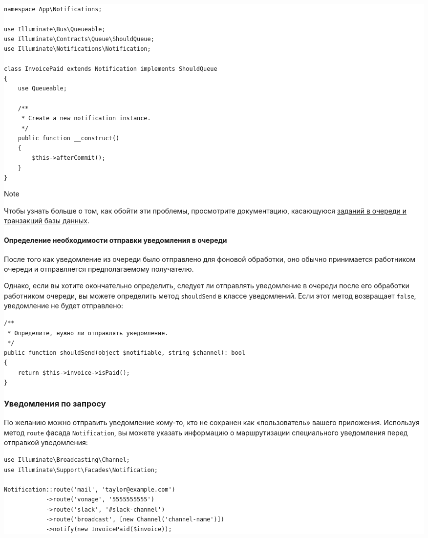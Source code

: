     namespace App\Notifications;

    use Illuminate\Bus\Queueable;
    use Illuminate\Contracts\Queue\ShouldQueue;
    use Illuminate\Notifications\Notification;

    class InvoicePaid extends Notification implements ShouldQueue
    {
        use Queueable;

        /**
         * Create a new notification instance.
         */
        public function __construct()
        {
            $this->afterCommit();
        }
    }

> [!NOTE]  
> Чтобы узнать больше о том, как обойти эти проблемы, просмотрите документацию, касающуюся [заданий в очереди и транзакций базы данных](/docs/{{version}}/queues#jobs-and-database-transactions).

<a name="determining-if-the-queued-notification-should-be-sent"></a>
#### Определение необходимости отправки уведомления в очереди

После того как уведомление из очереди было отправлено для фоновой обработки, оно обычно принимается работником очереди и отправляется предполагаемому получателю.

Однако, если вы хотите окончательно определить, следует ли отправлять уведомление в очереди после его обработки работником очереди, вы можете определить метод `shouldSend` в классе уведомлений. Если этот метод возвращает `false`, уведомление не будет отправлено:

    /**
     * Определите, нужно ли отправлять уведомление.
     */
    public function shouldSend(object $notifiable, string $channel): bool
    {
        return $this->invoice->isPaid();
    }

<a name="on-demand-notifications"></a>
### Уведомления по запросу

По желанию можно отправить уведомление кому-то, кто не сохранен как «пользователь» вашего приложения. Используя метод `route` фасада `Notification`, вы можете указать информацию о маршрутизации специального уведомления перед отправкой уведомления:

    use Illuminate\Broadcasting\Channel;
    use Illuminate\Support\Facades\Notification;

    Notification::route('mail', 'taylor@example.com')
                ->route('vonage', '5555555555')
                ->route('slack', '#slack-channel')
                ->route('broadcast', [new Channel('channel-name')])
                ->notify(new InvoicePaid($invoice));
